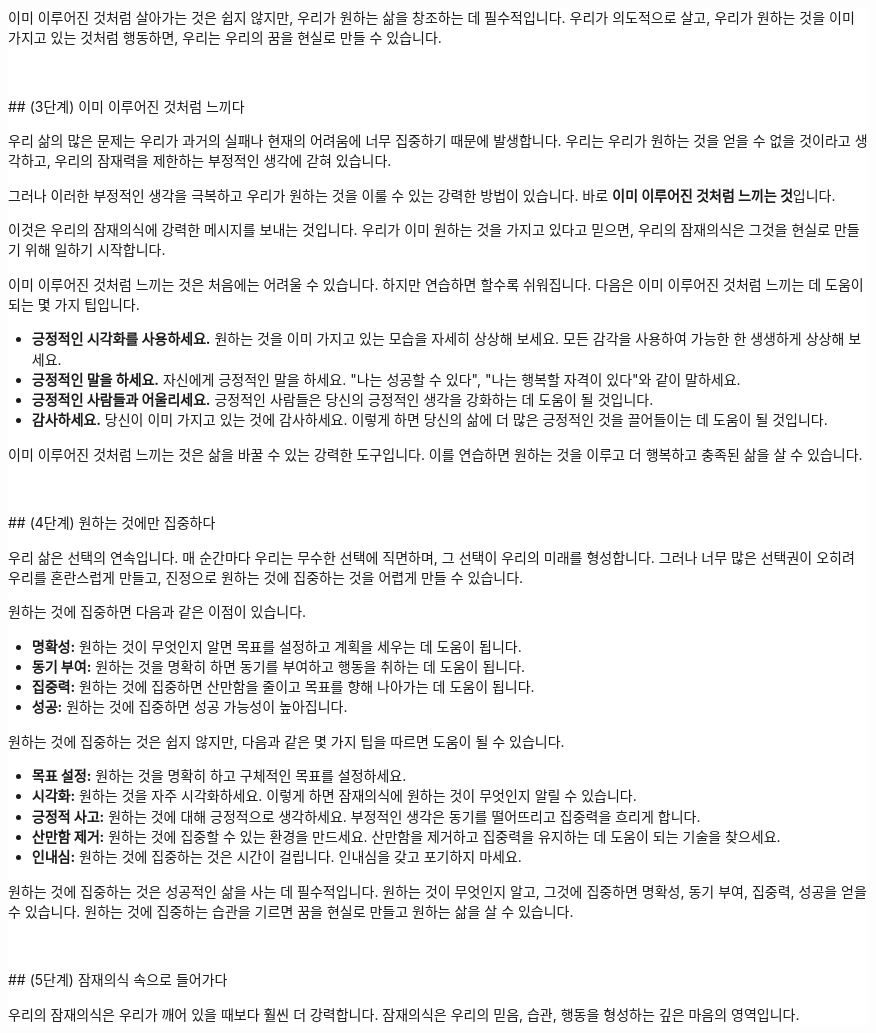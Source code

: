 이미 이루어진 것처럼 살아가는 것은 쉽지 않지만, 우리가 원하는 삶을 창조하는 데 필수적입니다. 우리가 의도적으로 살고, 우리가 원하는 것을 이미 가지고 있는 것처럼 행동하면, 우리는 우리의 꿈을 현실로 만들 수 있습니다.

<p>&nbsp;</p>
## (3단계) 이미 이루어진 것처럼 느끼다

우리 삶의 많은 문제는 우리가 과거의 실패나 현재의 어려움에 너무 집중하기 때문에 발생합니다. 우리는 우리가 원하는 것을 얻을 수 없을 것이라고 생각하고, 우리의 잠재력을 제한하는 부정적인 생각에 갇혀 있습니다.

그러나 이러한 부정적인 생각을 극복하고 우리가 원하는 것을 이룰 수 있는 강력한 방법이 있습니다. 바로 **이미 이루어진 것처럼 느끼는 것**입니다.

이것은 우리의 잠재의식에 강력한 메시지를 보내는 것입니다. 우리가 이미 원하는 것을 가지고 있다고 믿으면, 우리의 잠재의식은 그것을 현실로 만들기 위해 일하기 시작합니다.

이미 이루어진 것처럼 느끼는 것은 처음에는 어려울 수 있습니다. 하지만 연습하면 할수록 쉬워집니다. 다음은 이미 이루어진 것처럼 느끼는 데 도움이 되는 몇 가지 팁입니다.

- **긍정적인 시각화를 사용하세요.** 원하는 것을 이미 가지고 있는 모습을 자세히 상상해 보세요. 모든 감각을 사용하여 가능한 한 생생하게 상상해 보세요.
- **긍정적인 말을 하세요.** 자신에게 긍정적인 말을 하세요. "나는 성공할 수 있다", "나는 행복할 자격이 있다"와 같이 말하세요.
- **긍정적인 사람들과 어울리세요.** 긍정적인 사람들은 당신의 긍정적인 생각을 강화하는 데 도움이 될 것입니다.
- **감사하세요.** 당신이 이미 가지고 있는 것에 감사하세요. 이렇게 하면 당신의 삶에 더 많은 긍정적인 것을 끌어들이는 데 도움이 될 것입니다.

이미 이루어진 것처럼 느끼는 것은 삶을 바꿀 수 있는 강력한 도구입니다. 이를 연습하면 원하는 것을 이루고 더 행복하고 충족된 삶을 살 수 있습니다.

<p>&nbsp;</p>
## (4단계) 원하는 것에만 집중하다

우리 삶은 선택의 연속입니다. 매 순간마다 우리는 무수한 선택에 직면하며, 그 선택이 우리의 미래를 형성합니다. 그러나 너무 많은 선택권이 오히려 우리를 혼란스럽게 만들고, 진정으로 원하는 것에 집중하는 것을 어렵게 만들 수 있습니다.



원하는 것에 집중하면 다음과 같은 이점이 있습니다.

- **명확성:** 원하는 것이 무엇인지 알면 목표를 설정하고 계획을 세우는 데 도움이 됩니다.
- **동기 부여:** 원하는 것을 명확히 하면 동기를 부여하고 행동을 취하는 데 도움이 됩니다.
- **집중력:** 원하는 것에 집중하면 산만함을 줄이고 목표를 향해 나아가는 데 도움이 됩니다.
- **성공:** 원하는 것에 집중하면 성공 가능성이 높아집니다.



원하는 것에 집중하는 것은 쉽지 않지만, 다음과 같은 몇 가지 팁을 따르면 도움이 될 수 있습니다.

- **목표 설정:** 원하는 것을 명확히 하고 구체적인 목표를 설정하세요.
- **시각화:** 원하는 것을 자주 시각화하세요. 이렇게 하면 잠재의식에 원하는 것이 무엇인지 알릴 수 있습니다.
- **긍정적 사고:** 원하는 것에 대해 긍정적으로 생각하세요. 부정적인 생각은 동기를 떨어뜨리고 집중력을 흐리게 합니다.
- **산만함 제거:** 원하는 것에 집중할 수 있는 환경을 만드세요. 산만함을 제거하고 집중력을 유지하는 데 도움이 되는 기술을 찾으세요.
- **인내심:** 원하는 것에 집중하는 것은 시간이 걸립니다. 인내심을 갖고 포기하지 마세요.



원하는 것에 집중하는 것은 성공적인 삶을 사는 데 필수적입니다. 원하는 것이 무엇인지 알고, 그것에 집중하면 명확성, 동기 부여, 집중력, 성공을 얻을 수 있습니다. 원하는 것에 집중하는 습관을 기르면 꿈을 현실로 만들고 원하는 삶을 살 수 있습니다.

<p>&nbsp;</p>
## (5단계) 잠재의식 속으로 들어가다

우리의 잠재의식은 우리가 깨어 있을 때보다 훨씬 더 강력합니다. 잠재의식은 우리의 믿음, 습관, 행동을 형성하는 깊은 마음의 영역입니다.


